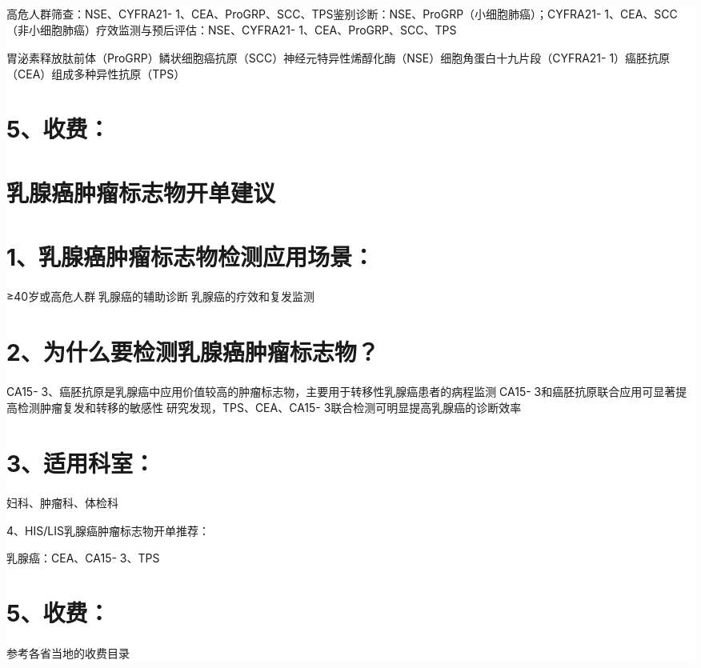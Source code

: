 高危人群筛查：NSE、CYFRA21- 1、CEA、ProGRP、SCC、TPS鉴别诊断：NSE、ProGRP（小细胞肺癌）；CYFRA21- 1、CEA、SCC（非小细胞肺癌）疗效监测与预后评估：NSE、CYFRA21- 1、CEA、ProGRP、SCC、TPS

胃泌素释放肽前体（ProGRP）鳞状细胞癌抗原（SCC）神经元特异性烯醇化酶（NSE）细胞角蛋白十九片段（CYFRA21- 1）癌胚抗原（CEA）组成多种异性抗原（TPS）

# 5、收费：

# 乳腺癌肿瘤标志物开单建议

# 1、乳腺癌肿瘤标志物检测应用场景：

≥40岁或高危人群  乳腺癌的辅助诊断  乳腺癌的疗效和复发监测

# 2、为什么要检测乳腺癌肿瘤标志物？

CA15- 3、癌胚抗原是乳腺癌中应用价值较高的肿瘤标志物，主要用于转移性乳腺癌患者的病程监测  CA15- 3和癌胚抗原联合应用可显著提高检测肿瘤复发和转移的敏感性  研究发现，TPS、CEA、CA15- 3联合检测可明显提高乳腺癌的诊断效率

# 3、适用科室：

妇科、肿瘤科、体检科

4、HIS/LIS乳腺癌肿瘤标志物开单推荐：

乳腺癌：CEA、CA15- 3、TPS

# 5、收费：

参考各省当地的收费目录
